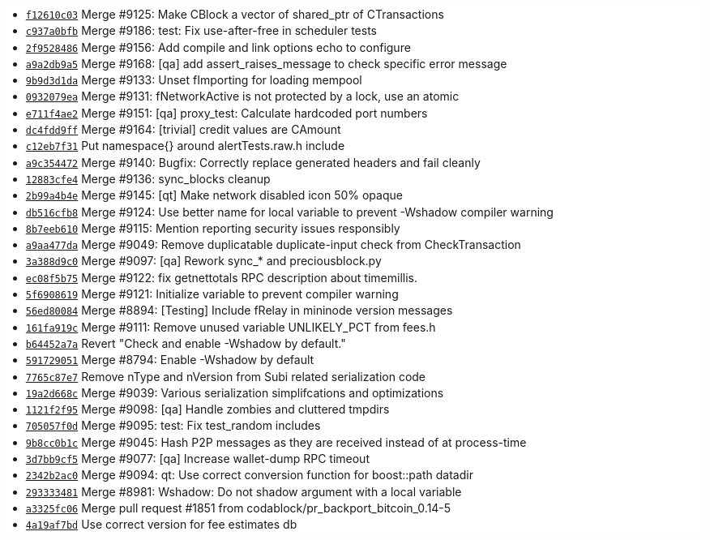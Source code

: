 - [`f12610c03`](https://github.com/subinetwork/subinetwork.commit/f12610c03) Merge #9125: Make CBlock a vector of shared_ptr of CTransactions
- [`c937a0bfb`](https://github.com/subinetwork/subinetwork.commit/c937a0bfb) Merge #9186: test: Fix use-after-free in scheduler tests
- [`2f9528486`](https://github.com/subinetwork/subinetwork.commit/2f9528486) Merge #9156: Add compile and link options echo to configure
- [`a9a2db9a5`](https://github.com/subinetwork/subinetwork.commit/a9a2db9a5) Merge #9168: [qa] add assert_raises_message to check specific error message
- [`9b9d3d1da`](https://github.com/subinetwork/subinetwork.commit/9b9d3d1da) Merge #9133: Unset fImporting for loading mempool
- [`0932079ea`](https://github.com/subinetwork/subinetwork.commit/0932079ea) Merge #9131: fNetworkActive is not protected by a lock, use an atomic
- [`e711f4ae2`](https://github.com/subinetwork/subinetwork.commit/e711f4ae2) Merge #9151: [qa] proxy_test: Calculate hardcoded port numbers
- [`dc4fdd9ff`](https://github.com/subinetwork/subinetwork.commit/dc4fdd9ff) Merge #9164: [trivial] credit values are CAmount
- [`c12eb7f31`](https://github.com/subinetwork/subinetwork.commit/c12eb7f31) Put namespace{} around alertTests.raw.h include
- [`a9c354472`](https://github.com/subinetwork/subinetwork.commit/a9c354472) Merge #9140: Bugfix: Correctly replace generated headers and fail cleanly
- [`12883cfe4`](https://github.com/subinetwork/subinetwork.commit/12883cfe4) Merge #9136: sync_blocks cleanup
- [`2b99a4b4e`](https://github.com/subinetwork/subinetwork.commit/2b99a4b4e) Merge #9145: [qt] Make network disabled icon 50% opaque
- [`db516cfb8`](https://github.com/subinetwork/subinetwork.commit/db516cfb8) Merge #9124: Use better name for local variable to prevent -Wshadow compiler warning
- [`8b7eeb610`](https://github.com/subinetwork/subinetwork.commit/8b7eeb610) Merge #9115: Mention reporting security issues responsibly
- [`a9aa477da`](https://github.com/subinetwork/subinetwork.commit/a9aa477da) Merge #9049: Remove duplicatable duplicate-input check from CheckTransaction
- [`3a388d9c0`](https://github.com/subinetwork/subinetwork.commit/3a388d9c0) Merge #9097: [qa] Rework sync_* and preciousblock.py
- [`ec08f5b75`](https://github.com/subinetwork/subinetwork.commit/ec08f5b75) Merge #9122: fix getnettotals RPC description about timemillis.
- [`5f6908619`](https://github.com/subinetwork/subinetwork.commit/5f6908619) Merge #9121: Initialize variable to prevent compiler warning
- [`56ed80084`](https://github.com/subinetwork/subinetwork.commit/56ed80084) Merge #8894: [Testing] Include fRelay in mininode version messages
- [`161fa919c`](https://github.com/subinetwork/subinetwork.commit/161fa919c) Merge #9111: Remove unused variable UNLIKELY_PCT from fees.h
- [`b64452a7a`](https://github.com/subinetwork/subinetwork.commit/b64452a7a) Revert "Check and enable -Wshadow by default."
- [`591729051`](https://github.com/subinetwork/subinetwork.commit/591729051) Merge #8794: Enable -Wshadow by default
- [`7765c87e7`](https://github.com/subinetwork/subinetwork.commit/7765c87e7) Remove nType and nVersion from Subi related serialization code
- [`19a2d668c`](https://github.com/subinetwork/subinetwork.commit/19a2d668c) Merge #9039: Various serialization simplifcations and optimizations
- [`1121f2f95`](https://github.com/subinetwork/subinetwork.commit/1121f2f95) Merge #9098: [qa] Handle zombies and cluttered tmpdirs
- [`705057f0d`](https://github.com/subinetwork/subinetwork.commit/705057f0d) Merge #9095: test: Fix test_random includes
- [`9b8cc0b1c`](https://github.com/subinetwork/subinetwork.commit/9b8cc0b1c) Merge #9045: Hash P2P messages as they are received instead of at process-time
- [`3d7bb9cf5`](https://github.com/subinetwork/subinetwork.commit/3d7bb9cf5) Merge #9077: [qa] Increase wallet-dump RPC timeout
- [`2342b2ac0`](https://github.com/subinetwork/subinetwork.commit/2342b2ac0) Merge #9094: qt: Use correct conversion function for boost::path datadir
- [`293333481`](https://github.com/subinetwork/subinetwork.commit/293333481) Merge #8981: Wshadow: Do not shadow argument with a local variable
- [`a3325fc06`](https://github.com/subinetwork/subinetwork.commit/a3325fc06) Merge pull request #1851 from codablock/pr_backport_bitcoin_0.14-5
- [`4a19af7bd`](https://github.com/subinetwork/subinetwork.commit/4a19af7bd) Use correct version for fee estimates db